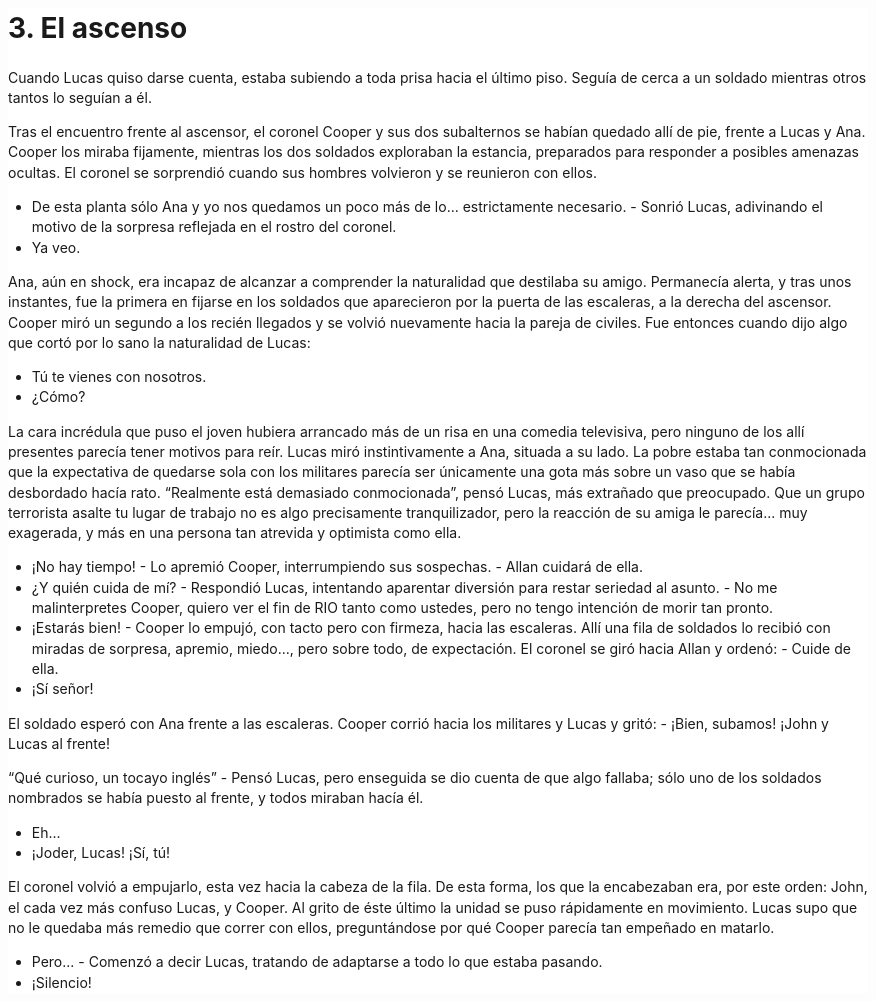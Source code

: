 # 3. El ascenso

Cuando Lucas quiso darse cuenta, estaba subiendo a toda prisa hacia el último piso. Seguía de cerca a un soldado mientras otros tantos lo seguían a él.

Tras el encuentro frente al ascensor, el coronel Cooper y sus dos subalternos se habían quedado allí de pie, frente a Lucas y Ana. Cooper los miraba fijamente, mientras los dos soldados exploraban la estancia, preparados para responder a posibles amenazas ocultas. El coronel se sorprendió cuando sus hombres volvieron y se reunieron con ellos.

- De esta planta sólo Ana y yo nos quedamos un poco más de lo... estrictamente necesario. - Sonrió Lucas, adivinando el motivo de la sorpresa reflejada en el rostro del coronel.
- Ya veo.

Ana, aún en shock, era incapaz de alcanzar a comprender la naturalidad que destilaba su amigo. Permanecía alerta, y tras unos instantes, fue la primera en fijarse en los soldados que aparecieron por la puerta de las escaleras, a la derecha del ascensor. Cooper miró un segundo a los recién llegados y se volvió nuevamente hacia la pareja de civiles. Fue entonces cuando dijo algo que cortó por lo sano la naturalidad de Lucas:

- Tú te vienes con nosotros.
- ¿Cómo? 

La cara incrédula que puso el joven hubiera arrancado más de un risa en una comedia televisiva, pero ninguno de los allí presentes parecía tener motivos para reír. Lucas miró instintivamente a Ana, situada a su lado. La pobre estaba tan conmocionada que la expectativa de quedarse sola con los militares parecía ser únicamente una gota más sobre un vaso que se había desbordado hacía rato. “Realmente está demasiado conmocionada”, pensó Lucas, más extrañado que preocupado. Que un grupo terrorista asalte tu lugar de trabajo no es algo precisamente tranquilizador, pero la reacción de su amiga le parecía... muy exagerada, y más en una persona tan atrevida y optimista como ella.

- ¡No hay tiempo! - Lo apremió Cooper, interrumpiendo sus sospechas. - Allan cuidará de ella.
- ¿Y quién cuida de mí? - Respondió Lucas, intentando aparentar diversión para restar seriedad al asunto. - No me malinterpretes Cooper, quiero ver el fin de RIO tanto como ustedes, pero no tengo intención de morir tan pronto.
- ¡Estarás bien! - Cooper lo empujó, con tacto pero con firmeza, hacia las escaleras. Allí una fila de soldados lo recibió con miradas de sorpresa, apremio, miedo..., pero sobre todo, de expectación. El coronel se giró hacia Allan y ordenó: - Cuide de ella.
- ¡Sí señor!

El soldado esperó con Ana frente a las escaleras. Cooper corrió hacia los militares y Lucas y gritó: - ¡Bien, subamos! ¡John y Lucas al frente! 

“Qué curioso, un tocayo inglés” - Pensó Lucas, pero enseguida se dio cuenta de que algo fallaba; sólo uno de los soldados nombrados se había puesto al frente, y todos miraban hacía él. 

- Eh...
- ¡Joder, Lucas! ¡Sí, tú!

El coronel volvió a empujarlo, esta vez hacia la cabeza de la fila. De esta forma, los que la encabezaban era, por este orden: John, el cada vez más confuso Lucas, y Cooper. Al grito de éste último la unidad se puso rápidamente en movimiento. Lucas supo que no le quedaba más remedio que correr con ellos, preguntándose por qué Cooper parecía tan empeñado en matarlo.

- Pero... - Comenzó a decir Lucas, tratando de adaptarse a todo lo que estaba pasando.
- ¡Silencio!
